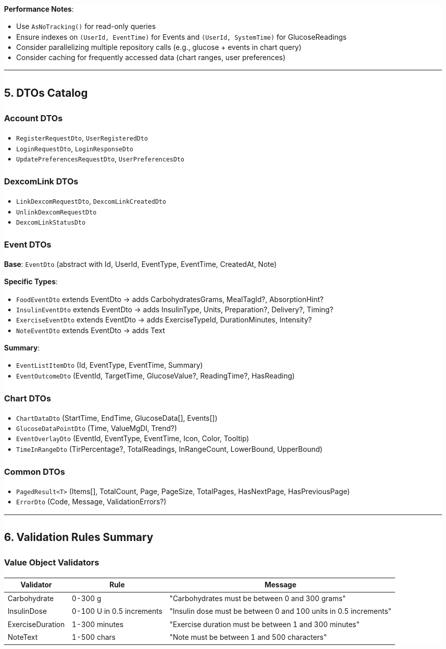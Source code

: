 **Performance Notes**:
- Use `AsNoTracking()` for read-only queries
- Ensure indexes on `(UserId, EventTime)` for Events and `(UserId, SystemTime)` for GlucoseReadings
- Consider parallelizing multiple repository calls (e.g., glucose + events in chart query)
- Consider caching for frequently accessed data (chart ranges, user preferences)

---

## 5. DTOs Catalog

### Account DTOs
- `RegisterRequestDto`, `UserRegisteredDto`
- `LoginRequestDto`, `LoginResponseDto`
- `UpdatePreferencesRequestDto`, `UserPreferencesDto`

### DexcomLink DTOs
- `LinkDexcomRequestDto`, `DexcomLinkCreatedDto`
- `UnlinkDexcomRequestDto`
- `DexcomLinkStatusDto`

### Event DTOs
**Base**: `EventDto` (abstract with Id, UserId, EventType, EventTime, CreatedAt, Note)

**Specific Types**:
- `FoodEventDto` extends EventDto → adds CarbohydratesGrams, MealTagId?, AbsorptionHint?
- `InsulinEventDto` extends EventDto → adds InsulinType, Units, Preparation?, Delivery?, Timing?
- `ExerciseEventDto` extends EventDto → adds ExerciseTypeId, DurationMinutes, Intensity?
- `NoteEventDto` extends EventDto → adds Text

**Summary**:
- `EventListItemDto` (Id, EventType, EventTime, Summary)
- `EventOutcomeDto` (EventId, TargetTime, GlucoseValue?, ReadingTime?, HasReading)

### Chart DTOs
- `ChartDataDto` (StartTime, EndTime, GlucoseData[], Events[])
- `GlucoseDataPointDto` (Time, ValueMgDl, Trend?)
- `EventOverlayDto` (EventId, EventType, EventTime, Icon, Color, Tooltip)
- `TimeInRangeDto` (TirPercentage?, TotalReadings, InRangeCount, LowerBound, UpperBound)

### Common DTOs
- `PagedResult<T>` (Items[], TotalCount, Page, PageSize, TotalPages, HasNextPage, HasPreviousPage)
- `ErrorDto` (Code, Message, ValidationErrors?)

---

## 6. Validation Rules Summary

### Value Object Validators
| Validator | Rule | Message |
|-----------|------|---------|
| Carbohydrate | 0-300 g | "Carbohydrates must be between 0 and 300 grams" |
| InsulinDose | 0-100 U in 0.5 increments | "Insulin dose must be between 0 and 100 units in 0.5 increments" |
| ExerciseDuration | 1-300 minutes | "Exercise duration must be between 1 and 300 minutes" |
| NoteText | 1-500 chars | "Note must be between 1 and 500 characters" |
